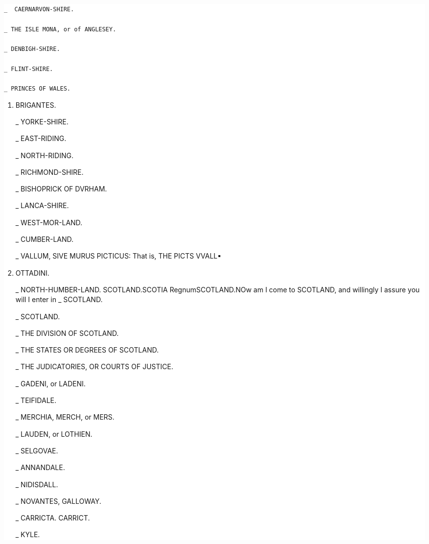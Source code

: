     _  CAERNARVON-SHIRE.

    _ THE ISLE MONA, or of ANGLESEY.

    _ DENBIGH-SHIRE.

    _ FLINT-SHIRE.

    _ PRINCES OF WALES.

1. BRIGANTES.

    _ YORKE-SHIRE.

    _ EAST-RIDING.

    _ NORTH-RIDING.

    _ RICHMOND-SHIRE.

    _ BISHOPRICK OF DVRHAM.

    _ LANCA-SHIRE.

    _ WEST-MOR-LAND.

    _ CUMBER-LAND.

    _ VALLUM, SIVE MURUS PICTICUS: That is,  THE PICTS VVALL▪

1. OTTADINI.

    _ NORTH-HUMBER-LAND.
SCOTLAND.SCOTIA RegnumSCOTLAND.NOw am I come to SCOTLAND, and willingly I assure you will I enter in
    _ SCOTLAND.

    _ SCOTLAND.

    _ THE DIVISION OF SCOTLAND.

    _ THE STATES OR DEGREES OF SCOTLAND.

    _ THE JUDICATORIES, OR COURTS OF JUSTICE.

    _ GADENI, or LADENI.

    _ TEIFIDALE.

    _ MERCHIA, MERCH, or MERS.

    _ LAUDEN, or LOTHIEN.

    _ SELGOVAE.

    _ ANNANDALE.

    _ NIDISDALL.

    _ NOVANTES, GALLOWAY.

    _ CARRICTA. CARRICT.

    _ KYLE.
